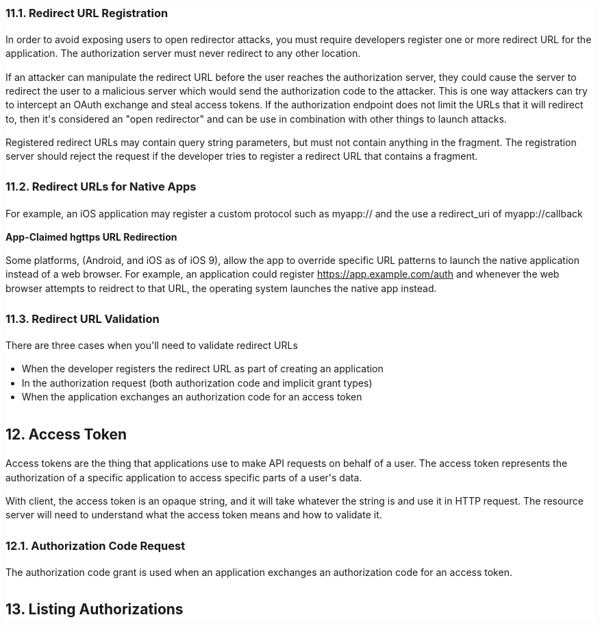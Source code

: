 ### 11.1. Redirect URL Registration

In order to avoid exposing users to open redirector attacks, you must require developers register one or more redirect URL for the application. The authorization server must never redirect to any other location. 

If an attacker can manipulate the redirect URL before the user reaches the authorization server, they could cause the server to redirect the user to a malicious server which would send the authorization code to the attacker. This is one way attackers can try to intercept an OAuth exchange and steal access tokens. If the authorization endpoint does not limit the URLs that it will redirect to, then it's considered an "open redirector" and can be use in combination with other things to launch attacks.

Registered redirect URLs may contain query string parameters, but must not contain anything in the fragment. The registration server should reject the request if the developer tries to register a redirect URL that contains a fragment.

### 11.2. Redirect URLs for Native Apps

For example, an iOS application may register a custom protocol such as myapp:// and the use a redirect_uri of myapp://callback

**App-Claimed hgttps URL Redirection**

Some platforms, (Android, and iOS as of iOS 9), allow the app to override specific URL patterns to launch the native application instead of a web browser. For example, an application could register https://app.example.com/auth and whenever the web browser attempts to reidrect to that URL, the operating system launches the native app instead.

### 11.3. Redirect URL Validation

There are three cases when you'll need to validate redirect URLs

- When the developer registers the redirect URL as part of creating an application
- In the authorization request (both authorization code and implicit grant types)
- When the application exchanges an authorization code for an access token

## 12. Access Token

Access tokens are the thing that applications use to make API requests on behalf of a user. The access token represents the authorization of a specific application to access specific parts of a user's data.

With client, the access token is an opaque string, and it will take whatever the string is and use it in HTTP request. The resource server will need to understand what the access token means and how to validate it.

### 12.1. Authorization Code Request

The authorization code grant is used when an application exchanges an authorization code for an access token.

## 13. Listing Authorizations
